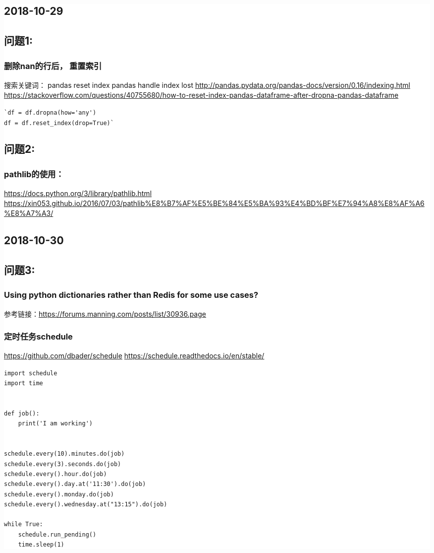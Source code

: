 ## 2018-10-29

## 问题1: 

### 删除nan的行后， 重置索引


搜索关键词：
pandas reset index
pandas handle index lost
http://pandas.pydata.org/pandas-docs/version/0.16/indexing.html
https://stackoverflow.com/questions/40755680/how-to-reset-index-pandas-dataframe-after-dropna-pandas-dataframe

```
`df = df.dropna(how='any')
df = df.reset_index(drop=True)`
```



## 问题2:

### pathlib的使用：

https://docs.python.org/3/library/pathlib.html
https://xin053.github.io/2016/07/03/pathlib%E8%B7%AF%E5%BE%84%E5%BA%93%E4%BD%BF%E7%94%A8%E8%AF%A6%E8%A7%A3/


## 2018-10-30 

## 问题3:

### Using python dictionaries rather than Redis for some use cases?

参考链接：https://forums.manning.com/posts/list/30936.page

### 定时任务schedule

https://github.com/dbader/schedule
https://schedule.readthedocs.io/en/stable/

```
import schedule
import time


def job():
    print('I am working')


schedule.every(10).minutes.do(job)
schedule.every(3).seconds.do(job)
schedule.every().hour.do(job)
schedule.every().day.at('11:30').do(job)
schedule.every().monday.do(job)
schedule.every().wednesday.at("13:15").do(job)

while True:
    schedule.run_pending()
    time.sleep(1)
```
